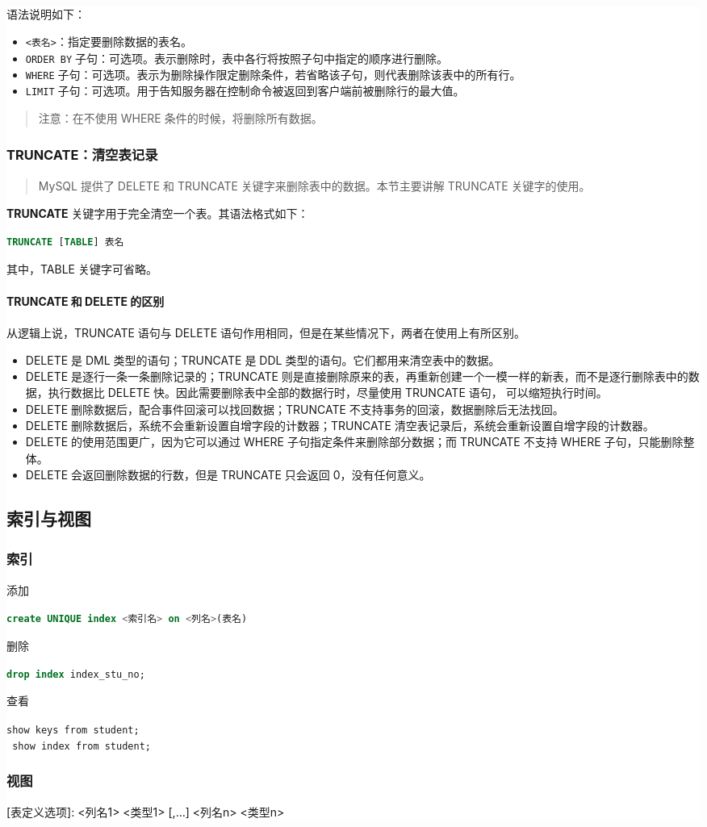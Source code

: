 语法说明如下：

- `<表名>`：指定要删除数据的表名。
- `ORDER BY` 子句：可选项。表示删除时，表中各行将按照子句中指定的顺序进行删除。
- `WHERE` 子句：可选项。表示为删除操作限定删除条件，若省略该子句，则代表删除该表中的所有行。
- `LIMIT` 子句：可选项。用于告知服务器在控制命令被返回到客户端前被删除行的最大值。

> 注意：在不使用 WHERE 条件的时候，将删除所有数据。

### TRUNCATE：清空表记录

> MySQL 提供了 DELETE 和 TRUNCATE 关键字来删除表中的数据。本节主要讲解 TRUNCATE 关键字的使用。

**TRUNCATE** 关键字用于完全清空一个表。其语法格式如下：

```sql
TRUNCATE [TABLE] 表名
```

其中，TABLE 关键字可省略。

#### TRUNCATE 和 DELETE 的区别

从逻辑上说，TRUNCATE 语句与 DELETE 语句作用相同，但是在某些情况下，两者在使用上有所区别。

- DELETE 是 DML 类型的语句；TRUNCATE 是 DDL 类型的语句。它们都用来清空表中的数据。
- DELETE 是逐行一条一条删除记录的；TRUNCATE 则是直接删除原来的表，再重新创建一个一模一样的新表，而不是逐行删除表中的数据，执行数据比 DELETE 快。因此需要删除表中全部的数据行时，尽量使用 TRUNCATE 语句， 可以缩短执行时间。
- DELETE 删除数据后，配合事件回滚可以找回数据；TRUNCATE 不支持事务的回滚，数据删除后无法找回。
- DELETE 删除数据后，系统不会重新设置自增字段的计数器；TRUNCATE 清空表记录后，系统会重新设置自增字段的计数器。
- DELETE 的使用范围更广，因为它可以通过 WHERE 子句指定条件来删除部分数据；而 TRUNCATE 不支持 WHERE 子句，只能删除整体。
- DELETE 会返回删除数据的行数，但是 TRUNCATE 只会返回 0，没有任何意义。

## 索引与视图

### 索引

添加

```sql
create UNIQUE index <索引名> on <列名>(表名)
```

删除

```sql
drop index index_stu_no;
```

查看

```
show keys from student;
 show index from student;
```

### 视图


[表定义选项]: <列名1> <类型1> [,…] <列名n> <类型n>